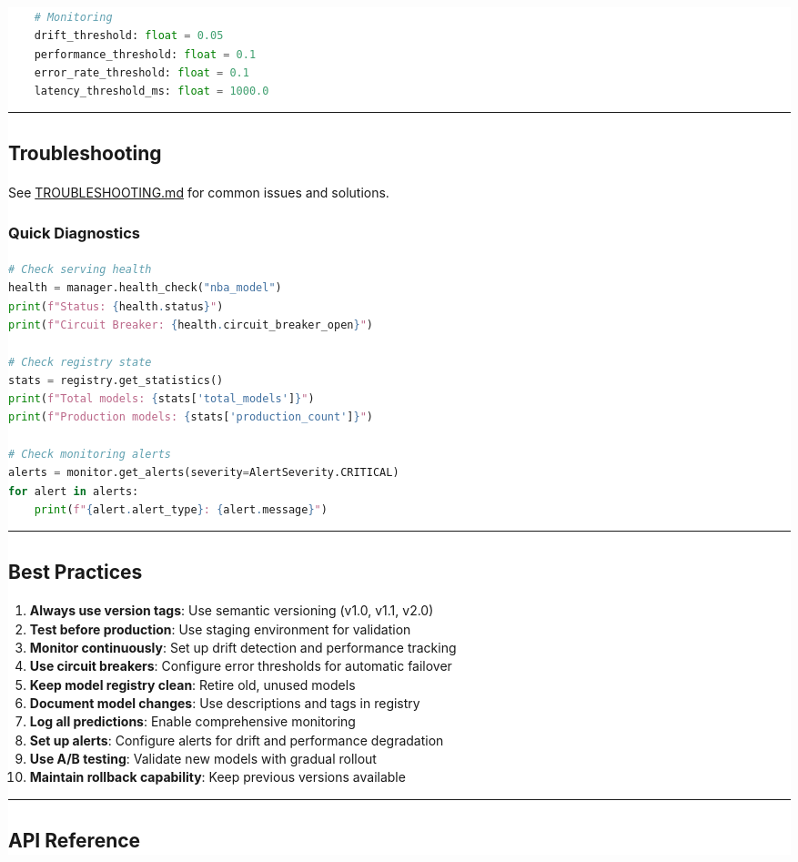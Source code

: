 ```python
    # Monitoring
    drift_threshold: float = 0.05
    performance_threshold: float = 0.1
    error_rate_threshold: float = 0.1
    latency_threshold_ms: float = 1000.0
```

---

## Troubleshooting

See [TROUBLESHOOTING.md](./TROUBLESHOOTING.md) for common issues and solutions.

### Quick Diagnostics

```python
# Check serving health
health = manager.health_check("nba_model")
print(f"Status: {health.status}")
print(f"Circuit Breaker: {health.circuit_breaker_open}")

# Check registry state
stats = registry.get_statistics()
print(f"Total models: {stats['total_models']}")
print(f"Production models: {stats['production_count']}")

# Check monitoring alerts
alerts = monitor.get_alerts(severity=AlertSeverity.CRITICAL)
for alert in alerts:
    print(f"{alert.alert_type}: {alert.message}")
```

---

## Best Practices

1. **Always use version tags**: Use semantic versioning (v1.0, v1.1, v2.0)
2. **Test before production**: Use staging environment for validation
3. **Monitor continuously**: Set up drift detection and performance tracking
4. **Use circuit breakers**: Configure error thresholds for automatic failover
5. **Keep model registry clean**: Retire old, unused models
6. **Document model changes**: Use descriptions and tags in registry
7. **Log all predictions**: Enable comprehensive monitoring
8. **Set up alerts**: Configure alerts for drift and performance degradation
9. **Use A/B testing**: Validate new models with gradual rollout
10. **Maintain rollback capability**: Keep previous versions available

---

## API Reference
